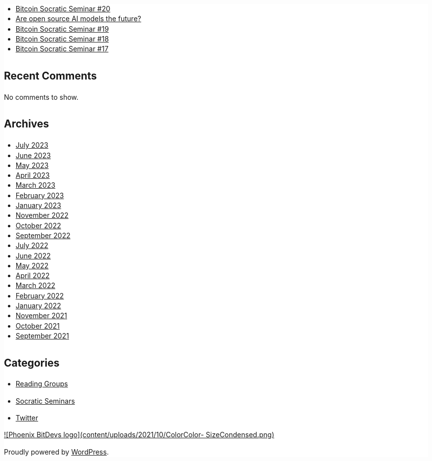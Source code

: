   * [Bitcoin Socratic Seminar #20](index.html@p=316.html)
  * [Are open source AI models the future?](index.html@p=308.html)
  * [Bitcoin Socratic Seminar #19](index.html@p=300.html)
  * [Bitcoin Socratic Seminar #18](index.html@p=293.html)
  * [Bitcoin Socratic Seminar #17](index.html@p=284.html)

## Recent Comments

No comments to show.

## Archives

  * [July 2023](2023/07/index.html)
  * [June 2023](2023/06/index.html)
  * [May 2023](2023/05/index.html)
  * [April 2023](2023/04/index.html)
  * [March 2023](2023/03/index.html)
  * [February 2023](2023/02/index.html)
  * [January 2023](2023/01/index.html)
  * [November 2022](2022/11/index.html)
  * [October 2022](2022/10/index.html)
  * [September 2022](2022/09/index.html)
  * [July 2022](2022/07/index.html)
  * [June 2022](2022/06/index.html)
  * [May 2022](2022/05/index.html)
  * [April 2022](2022/04/index.html)
  * [March 2022](2022/03/index.html)
  * [February 2022](2022/02/index.html)
  * [January 2022](2022/01/index.html)
  * [November 2021](2021/11/index.html)
  * [October 2021](2021/10/index.html)
  * [September 2021](2021/09/index.html)

## Categories

  * [Reading Groups](category/reading-groups/index.html)
  * [Socratic Seminars](category/socratic-seminars/index.html)

  * [Twitter](https://twitter.com/Phoenixbitdevs)

[![Phoenix BitDevs logo](content/uploads/2021/10/ColorColor-
SizeCondensed.png)](index.html)

Proudly powered by [WordPress](https://wordpress.org/).

